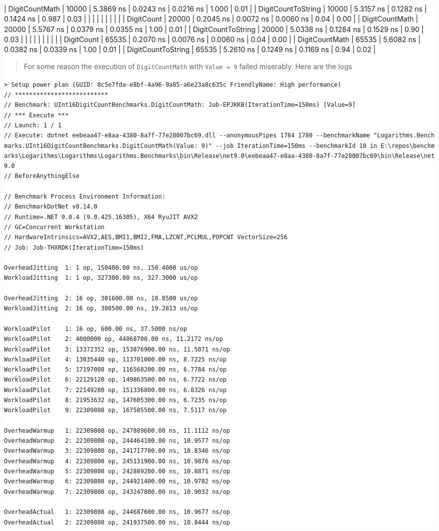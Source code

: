 | DigitCountMath     | 10000 | 5.3869 ns | 0.0243 ns | 0.0216 ns | 1.000 |    0.01 |
| DigitCountToString | 10000 | 5.3157 ns | 0.1282 ns | 0.1424 ns | 0.987 |    0.03 |
|                    |       |           |           |           |       |         |
| DigitCount         | 20000 | 0.2045 ns | 0.0072 ns | 0.0060 ns |  0.04 |    0.00 |
| DigitCountMath     | 20000 | 5.5767 ns | 0.0379 ns | 0.0355 ns |  1.00 |    0.01 |
| DigitCountToString | 20000 | 5.0338 ns | 0.1284 ns | 0.1529 ns |  0.90 |    0.03 |
|                    |       |           |           |           |       |         |
| DigitCount         | 65535 | 0.2070 ns | 0.0076 ns | 0.0060 ns |  0.04 |    0.00 |
| DigitCountMath     | 65535 | 5.6082 ns | 0.0382 ns | 0.0339 ns |  1.00 |    0.01 |
| DigitCountToString | 65535 | 5.2610 ns | 0.1249 ns | 0.1169 ns |  0.94 |    0.02 |
> For some reason the execution of `DigitCountMath` with `Value = 9` failed miserably. Here are the logs
```
> Setup power plan (GUID: 8c5e7fda-e8bf-4a96-9a85-a6e23a8c635c FriendlyName: High performance)
// **************************
// Benchmark: UInt16DigitCountBenchmarks.DigitCountMath: Job-EPJKKB(IterationTime=150ms) [Value=9]
// *** Execute ***
// Launch: 1 / 1
// Execute: dotnet eebeaa47-e8aa-4380-8a7f-77e28007bc69.dll --anonymousPipes 1784 1780 --benchmarkName "Logarithms.Benchmarks.UInt16DigitCountBenchmarks.DigitCountMath(Value: 9)" --job IterationTime=150ms --benchmarkId 10 in E:\repos\benchmarks\Logarithms\Logarithms\Logarithms.Benchmarks\bin\Release\net9.0\eebeaa47-e8aa-4380-8a7f-77e28007bc69\bin\Release\net9.0
// BeforeAnythingElse

// Benchmark Process Environment Information:
// BenchmarkDotNet v0.14.0
// Runtime=.NET 9.0.4 (9.0.425.16305), X64 RyuJIT AVX2
// GC=Concurrent Workstation
// HardwareIntrinsics=AVX2,AES,BMI1,BMI2,FMA,LZCNT,PCLMUL,POPCNT VectorSize=256
// Job: Job-THXRDK(IterationTime=150ms)

OverheadJitting  1: 1 op, 150400.00 ns, 150.4000 us/op
WorkloadJitting  1: 1 op, 327300.00 ns, 327.3000 us/op

OverheadJitting  2: 16 op, 301600.00 ns, 18.8500 us/op
WorkloadJitting  2: 16 op, 308500.00 ns, 19.2813 us/op

WorkloadPilot    1: 16 op, 600.00 ns, 37.5000 ns/op
WorkloadPilot    2: 4000000 op, 44868700.00 ns, 11.2172 ns/op
WorkloadPilot    3: 13372352 op, 153876900.00 ns, 11.5071 ns/op
WorkloadPilot    4: 13035440 op, 113701000.00 ns, 8.7225 ns/op
WorkloadPilot    5: 17197008 op, 116568200.00 ns, 6.7784 ns/op
WorkloadPilot    6: 22129120 op, 149863500.00 ns, 6.7722 ns/op
WorkloadPilot    7: 22149280 op, 151336800.00 ns, 6.8326 ns/op
WorkloadPilot    8: 21953632 op, 147605300.00 ns, 6.7235 ns/op
WorkloadPilot    9: 22309808 op, 167585500.00 ns, 7.5117 ns/op

OverheadWarmup   1: 22309808 op, 247889600.00 ns, 11.1112 ns/op
OverheadWarmup   2: 22309808 op, 244464100.00 ns, 10.9577 ns/op
OverheadWarmup   3: 22309808 op, 241717700.00 ns, 10.8346 ns/op
OverheadWarmup   4: 22309808 op, 245131900.00 ns, 10.9876 ns/op
OverheadWarmup   5: 22309808 op, 242889200.00 ns, 10.8871 ns/op
OverheadWarmup   6: 22309808 op, 244921400.00 ns, 10.9782 ns/op
OverheadWarmup   7: 22309808 op, 243247800.00 ns, 10.9032 ns/op

OverheadActual   1: 22309808 op, 244687600.00 ns, 10.9677 ns/op
OverheadActual   2: 22309808 op, 241937500.00 ns, 10.8444 ns/op
```